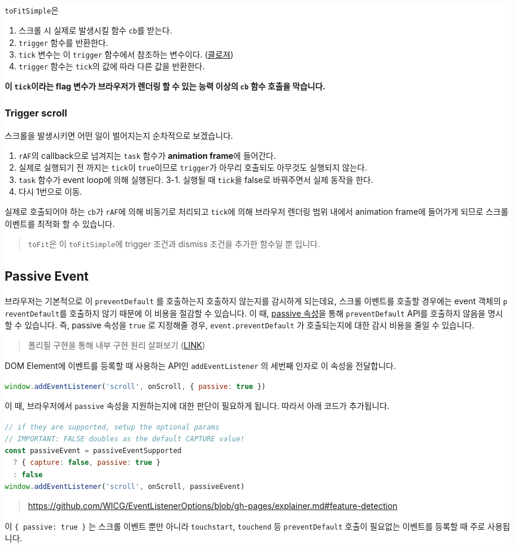 ```js
```

`toFitSimple`은

1. 스크롤 시 실제로 발생시킬 함수 `cb`를 받는다.
2. `trigger` 함수를 반환한다.
3. `tick` 변수는 이 `trigger` 함수에서 참조하는 변수이다. ([클로져](https://developer.mozilla.org/en-US/docs/Web/JavaScript/Closures))
4. `trigger` 함수는 `tick`의 값에 따라 다른 값을 반환한다.

**이 `tick`이라는 flag 변수가 브라우저가 렌더링 할 수 있는 능력 이상의 `cb` 함수 호출을 막습니다.**

### Trigger scroll

스크롤을 발생시키면 어떤 일이 벌어지는지 순차적으로 보겠습니다.

1. `rAF`의 callback으로 넘겨지는 `task` 함수가 **animation frame**에 들어간다.
2. 실제로 실행되기 전 까지는 `tick`이 `true`이므로 `trigger`가 아무리 호출되도 아무것도 실행되지 않는다.
3. `task` 함수가 event loop에 의해 실행된다.
   3-1. 실행될 때 `tick`을 false로 바꿔주면서 실제 동작을 한다.
4. 다시 1번으로 이동.

실제로 호출되어야 하는 `cb`가 `rAF`에 의해 비동기로 처리되고 `tick`에 의해 브라우저 렌더링 범위 내에서 animation frame에 들어가게 되므로 스크롤 이벤트를 최적화 할 수 있습니다.

> `toFit`은 이 `toFitSimple`에 trigger 조건과 dismiss 조건을 추가한 함수일 뿐 입니다.

## Passive Event

브라우저는 기본적으로 이 `preventDefault` 를 호출하는지 호출하지 않는지를 감시하게 되는데요, 스크롤 이벤트를 호출할 경우에는 event 객체의 `preventDefault`를 호출하지 않기 때문에 이 비용을 절감할 수 있습니다. 이 때, [passive 속성](https://github.com/WICG/EventListenerOptions/blob/gh-pages/explainer.md#passive-event-listeners)을 통해 `preventDefault` API를 호출하지 않음을 명시할 수 있습니다. 즉, passive 속성을 `true` 로 지정해줄 경우, `event.preventDefault` 가 호출되는지에 대한 감시 비용을 줄일 수 있습니다.

> 폴리필 구현을 통해 내부 구현 원리 살펴보기 ([LINK](https://github.com/WebReflection/dom4/blob/master/src/event-target.js#L68))

DOM Element에 이벤트를 등록할 때 사용하는 API인 `addEventListener` 의 세번째 인자로 이 속성을 전달합니다.

```js
window.addEventListener('scroll', onScroll, { passive: true })
```

이 때, 브라우저에서 `passive` 속성을 지원하는지에 대한 판단이 필요하게 됩니다. 따라서 아래 코드가 추가됩니다.

```js
// if they are supported, setup the optional params
// IMPORTANT: FALSE doubles as the default CAPTURE value!
const passiveEvent = passiveEventSupported
  ? { capture: false, passive: true }
  : false
window.addEventListener('scroll', onScroll, passiveEvent)
```

> https://github.com/WICG/EventListenerOptions/blob/gh-pages/explainer.md#feature-detection

이 `{ passive: true }` 는 스크롤 이벤트 뿐만 아니라 `touchstart`, `touchend` 등 `preventDefault` 호출이 필요없는 이벤트를 등록할 때 주로 사용됩니다.
